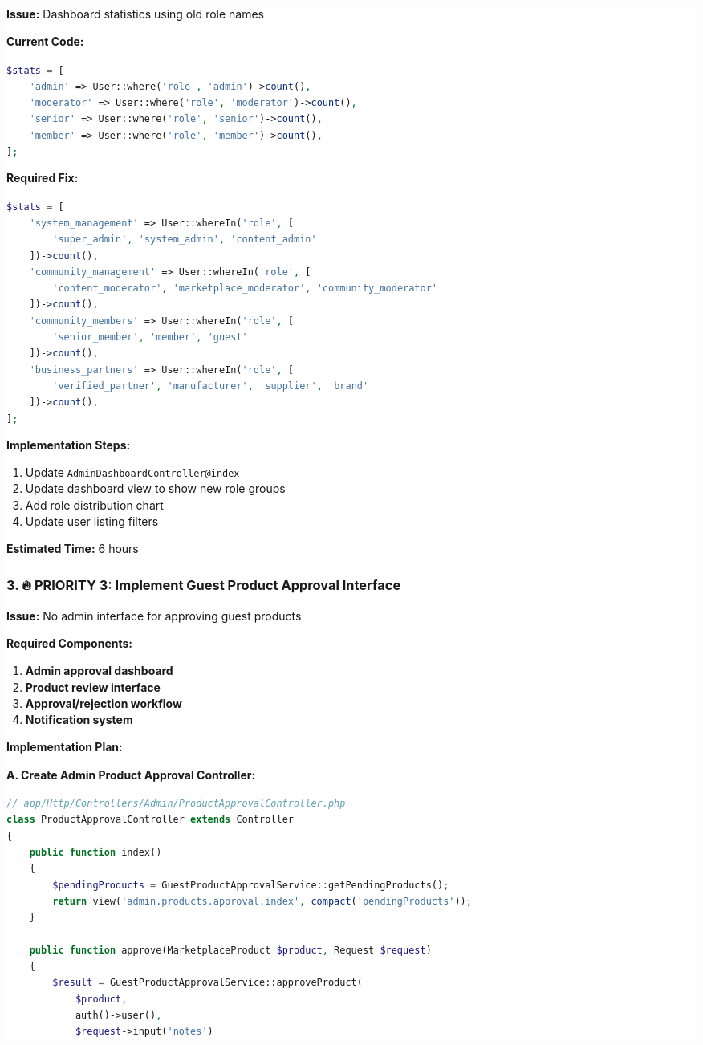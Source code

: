 **Issue:** Dashboard statistics using old role names

**Current Code:**
```php
$stats = [
    'admin' => User::where('role', 'admin')->count(),
    'moderator' => User::where('role', 'moderator')->count(),
    'senior' => User::where('role', 'senior')->count(),
    'member' => User::where('role', 'member')->count(),
];
```

**Required Fix:**
```php
$stats = [
    'system_management' => User::whereIn('role', [
        'super_admin', 'system_admin', 'content_admin'
    ])->count(),
    'community_management' => User::whereIn('role', [
        'content_moderator', 'marketplace_moderator', 'community_moderator'
    ])->count(),
    'community_members' => User::whereIn('role', [
        'senior_member', 'member', 'guest'
    ])->count(),
    'business_partners' => User::whereIn('role', [
        'verified_partner', 'manufacturer', 'supplier', 'brand'
    ])->count(),
];
```

**Implementation Steps:**
1. Update `AdminDashboardController@index`
2. Update dashboard view to show new role groups
3. Add role distribution chart
4. Update user listing filters

**Estimated Time:** 6 hours

### **3. 🔥 PRIORITY 3: Implement Guest Product Approval Interface**

**Issue:** No admin interface for approving guest products

**Required Components:**
1. **Admin approval dashboard**
2. **Product review interface**
3. **Approval/rejection workflow**
4. **Notification system**

**Implementation Plan:**

**A. Create Admin Product Approval Controller:**
```php
// app/Http/Controllers/Admin/ProductApprovalController.php
class ProductApprovalController extends Controller
{
    public function index()
    {
        $pendingProducts = GuestProductApprovalService::getPendingProducts();
        return view('admin.products.approval.index', compact('pendingProducts'));
    }
    
    public function approve(MarketplaceProduct $product, Request $request)
    {
        $result = GuestProductApprovalService::approveProduct(
            $product, 
            auth()->user(), 
            $request->input('notes')
```